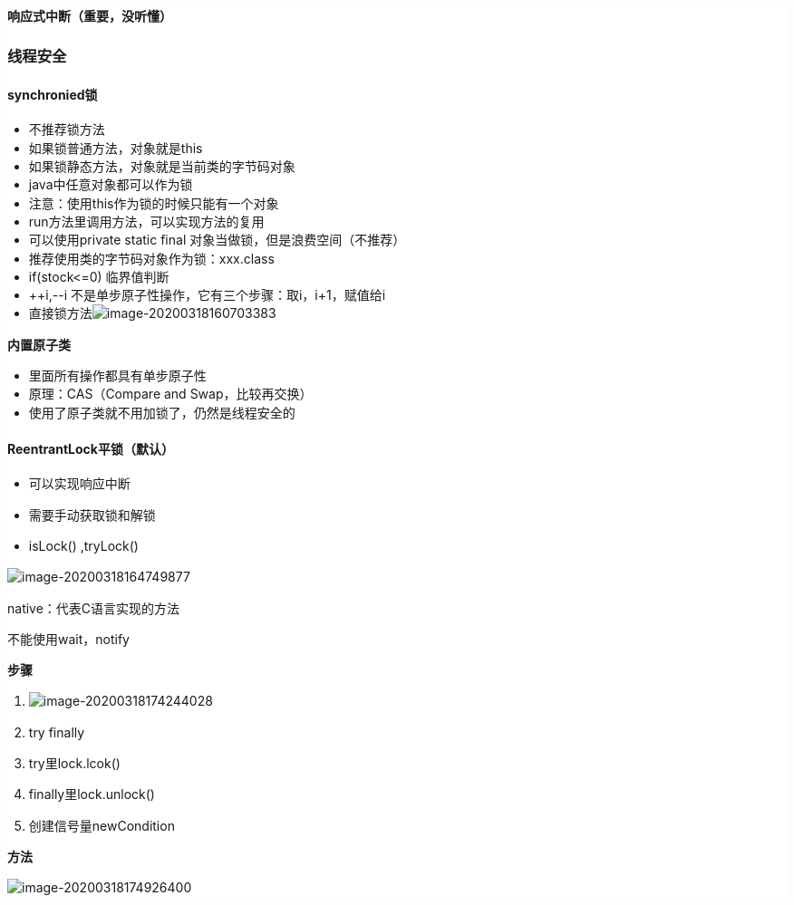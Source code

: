 
**响应式中断（重要，没听懂）**



### 线程安全

#### synchronied锁

* 不推荐锁方法
* 如果锁普通方法，对象就是this
* 如果锁静态方法，对象就是当前类的字节码对象
* java中任意对象都可以作为锁
* 注意：使用this作为锁的时候只能有一个对象
* run方法里调用方法，可以实现方法的复用
* 可以使用private static final 对象当做锁，但是浪费空间（不推荐）
* 推荐使用类的字节码对象作为锁：xxx.class
* if(stock<=0)   临界值判断
* ++i,--i   不是单步原子性操作，它有三个步骤：取i，i+1，赋值给i
* 直接锁方法![image-20200318160703383](C:\Users\Administrator\AppData\Roaming\Typora\typora-user-images\image-20200318160703383.png)

**内置原子类**

* 里面所有操作都具有单步原子性
* 原理：CAS（Compare and Swap，比较再交换）
* 使用了原子类就不用加锁了，仍然是线程安全的

#### ReentrantLock平锁（默认）

* 可以实现响应中断
* 需要手动获取锁和解锁

* isLock() ,tryLock()

<img src="C:\Users\Administrator\AppData\Roaming\Typora\typora-user-images\image-20200318164749877.png" alt="image-20200318164749877"  />

native：代表C语言实现的方法

不能使用wait，notify

 

**步骤**

1. ![image-20200318174244028](C:\Users\Administrator\AppData\Roaming\Typora\typora-user-images\image-20200318174244028.png)

2. try finally
3. try里lock.lcok()
4. finally里lock.unlock()
5. 创建信号量newCondition



**方法**

![image-20200318174926400](C:\Users\Administrator\AppData\Roaming\Typora\typora-user-images\image-20200318174926400.png)
